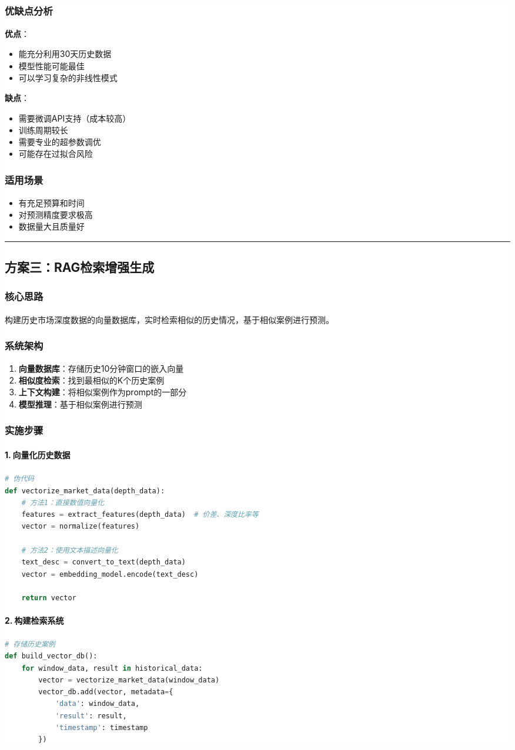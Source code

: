 ### 优缺点分析
**优点**：
- 能充分利用30天历史数据
- 模型性能可能最佳
- 可以学习复杂的非线性模式

**缺点**：
- 需要微调API支持（成本较高）
- 训练周期较长
- 需要专业的超参数调优
- 可能存在过拟合风险

### 适用场景
- 有充足预算和时间
- 对预测精度要求极高
- 数据量大且质量好

---

## 方案三：RAG检索增强生成

### 核心思路
构建历史市场深度数据的向量数据库，实时检索相似的历史情况，基于相似案例进行预测。

### 系统架构
1. **向量数据库**：存储历史10分钟窗口的嵌入向量
2. **相似度检索**：找到最相似的K个历史案例  
3. **上下文构建**：将相似案例作为prompt的一部分
4. **模型推理**：基于相似案例进行预测

### 实施步骤

#### 1. 向量化历史数据
```python
# 伪代码
def vectorize_market_data(depth_data):
    # 方法1：直接数值向量化
    features = extract_features(depth_data)  # 价差、深度比率等
    vector = normalize(features)
    
    # 方法2：使用文本描述向量化
    text_desc = convert_to_text(depth_data)
    vector = embedding_model.encode(text_desc)
    
    return vector
```

#### 2. 构建检索系统
```python
# 存储历史案例
def build_vector_db():
    for window_data, result in historical_data:
        vector = vectorize_market_data(window_data)
        vector_db.add(vector, metadata={
            'data': window_data,
            'result': result,
            'timestamp': timestamp
        })
```
